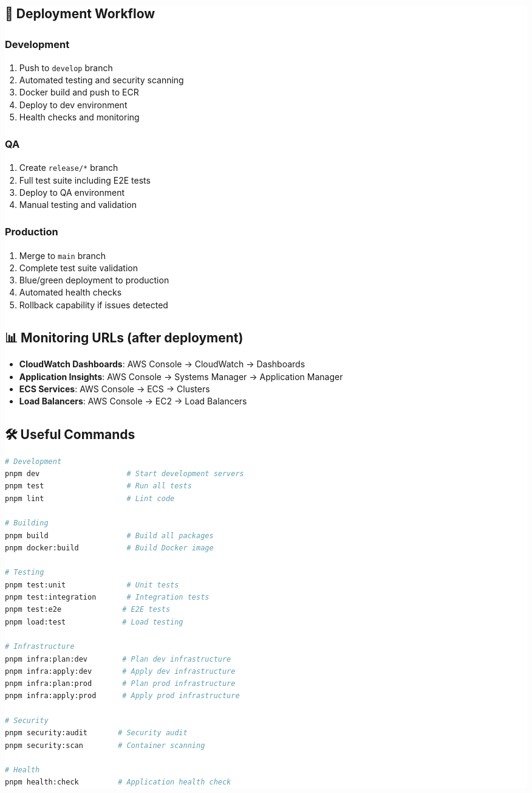 ## 🔄 Deployment Workflow

### Development
1. Push to `develop` branch
2. Automated testing and security scanning
3. Docker build and push to ECR
4. Deploy to dev environment
5. Health checks and monitoring

### QA
1. Create `release/*` branch
2. Full test suite including E2E tests
3. Deploy to QA environment
4. Manual testing and validation

### Production
1. Merge to `main` branch
2. Complete test suite validation
3. Blue/green deployment to production
4. Automated health checks
5. Rollback capability if issues detected

## 📊 Monitoring URLs (after deployment)

- **CloudWatch Dashboards**: AWS Console → CloudWatch → Dashboards
- **Application Insights**: AWS Console → Systems Manager → Application Manager
- **ECS Services**: AWS Console → ECS → Clusters
- **Load Balancers**: AWS Console → EC2 → Load Balancers

## 🛠️ Useful Commands

```bash
# Development
pnpm dev                    # Start development servers
pnpm test                   # Run all tests
pnpm lint                   # Lint code

# Building
pnpm build                  # Build all packages
pnpm docker:build           # Build Docker image

# Testing
pnpm test:unit              # Unit tests
pnpm test:integration       # Integration tests
pnpm test:e2e              # E2E tests
pnpm load:test             # Load testing

# Infrastructure
pnpm infra:plan:dev        # Plan dev infrastructure
pnpm infra:apply:dev       # Apply dev infrastructure
pnpm infra:plan:prod       # Plan prod infrastructure
pnpm infra:apply:prod      # Apply prod infrastructure

# Security
pnpm security:audit       # Security audit
pnpm security:scan        # Container scanning

# Health
pnpm health:check         # Application health check
```
